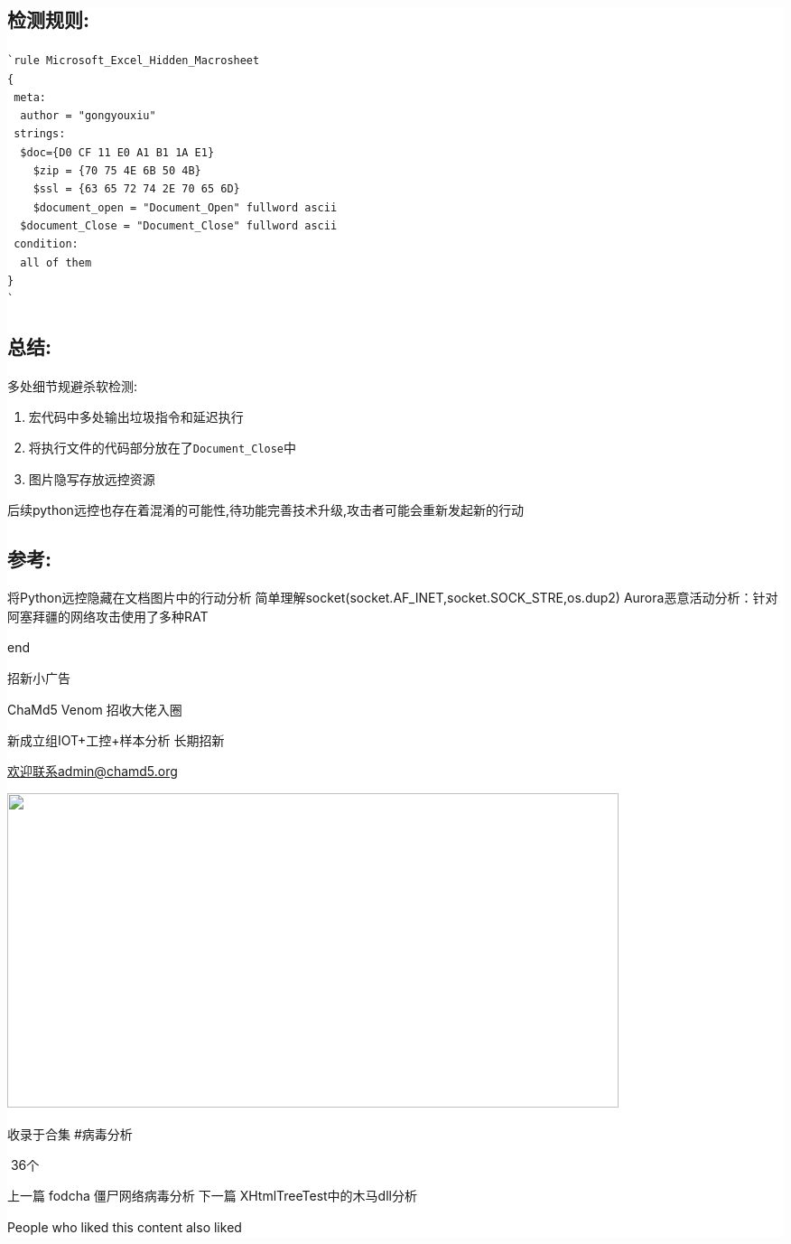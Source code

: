 ## 检测规则:

```
`rule Microsoft_Excel_Hidden_Macrosheet
{
 meta:
  author = "gongyouxiu"
 strings:
  $doc={D0 CF 11 E0 A1 B1 1A E1}
    $zip = {70 75 4E 6B 50 4B}
    $ssl = {63 65 72 74 2E 70 65 6D}
    $document_open = "Document_Open" fullword ascii
  $document_Close = "Document_Close" fullword ascii
 condition:
  all of them
}
`
```

## 总结:

多处细节规避杀软检测:

1.  宏代码中多处输出垃圾指令和延迟执行
    
2.  将执行文件的代码部分放在了`Document_Close`中
    
3.  图片隐写存放远控资源
    

后续python远控也存在着混淆的可能性,待功能完善技术升级,攻击者可能会重新发起新的行动

## 参考:

将Python远控隐藏在文档图片中的行动分析 简单理解socket(socket.AF\_INET,socket.SOCK\_STRE,os.dup2) Aurora恶意活动分析：针对阿塞拜疆的网络攻击使用了多种RAT

end

招新小广告

ChaMd5 Venom 招收大佬入圈

新成立组IOT+工控+样本分析 长期招新

欢迎联系admin@chamd5.org

<img width="677" height="348" src="../../../_resources/640_wx_fmt_jpeg_wxfrom_5_wx_lazy_e802da56bfe54d15b.jpg"/>

收录于合集 #<a id="js_album_keep_read_title"></a>病毒分析

 <a id="js_album_keep_read_size"></a>36个

<a id="js_album_prev"></a>上一篇 <a id="js_album_keep_read_pre_title"></a>fodcha 僵尸网络病毒分析 <a id="js_album_next"></a>下一篇 <a id="js_album_keep_read_next_title"></a>XHtmlTreeTest中的木马dll分析

People who liked this content also liked
